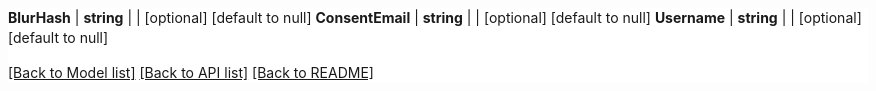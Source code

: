 **BlurHash** | **string** |  | [optional] [default to null]
**ConsentEmail** | **string** |  | [optional] [default to null]
**Username** | **string** |  | [optional] [default to null]

[[Back to Model list]](../README.md#documentation-for-models) [[Back to API list]](../README.md#documentation-for-api-endpoints) [[Back to README]](../README.md)


